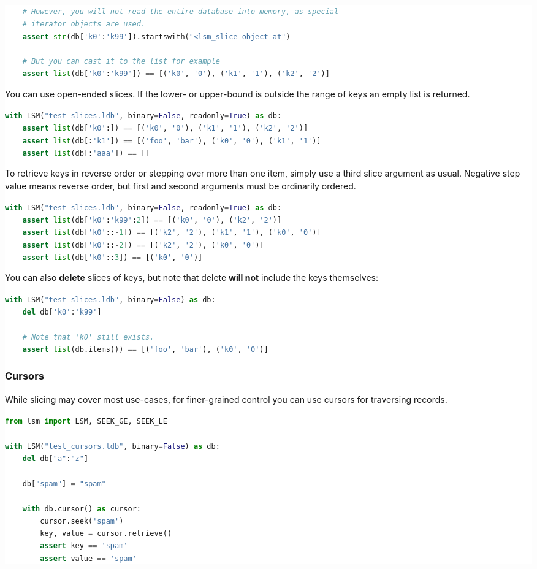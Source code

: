 ```python
    # However, you will not read the entire database into memory, as special
    # iterator objects are used.
    assert str(db['k0':'k99']).startswith("<lsm_slice object at")

    # But you can cast it to the list for example
    assert list(db['k0':'k99']) == [('k0', '0'), ('k1', '1'), ('k2', '2')]
```

You can use open-ended slices. If the lower- or upper-bound is outside the
range of keys an empty list is returned.



```python
with LSM("test_slices.ldb", binary=False, readonly=True) as db:
    assert list(db['k0':]) == [('k0', '0'), ('k1', '1'), ('k2', '2')]
    assert list(db[:'k1']) == [('foo', 'bar'), ('k0', '0'), ('k1', '1')]
    assert list(db[:'aaa']) == []
```

To retrieve keys in reverse order or stepping over more than one item,
simply use a third slice argument as usual.
Negative step value means reverse order, but first and second arguments
must be ordinarily ordered.


```python
with LSM("test_slices.ldb", binary=False, readonly=True) as db:
    assert list(db['k0':'k99':2]) == [('k0', '0'), ('k2', '2')]
    assert list(db['k0'::-1]) == [('k2', '2'), ('k1', '1'), ('k0', '0')]
    assert list(db['k0'::-2]) == [('k2', '2'), ('k0', '0')]
    assert list(db['k0'::3]) == [('k0', '0')]
```

You can also **delete** slices of keys, but note that delete **will not**
include the keys themselves:


```python
with LSM("test_slices.ldb", binary=False) as db:
    del db['k0':'k99']

    # Note that 'k0' still exists.
    assert list(db.items()) == [('foo', 'bar'), ('k0', '0')]
```

### Cursors

While slicing may cover most use-cases, for finer-grained control you can use
cursors for traversing records.


```python
from lsm import LSM, SEEK_GE, SEEK_LE

with LSM("test_cursors.ldb", binary=False) as db:
    del db["a":"z"]

    db["spam"] = "spam"

    with db.cursor() as cursor:
        cursor.seek('spam')
        key, value = cursor.retrieve()
        assert key == 'spam'
        assert value == 'spam'
```
